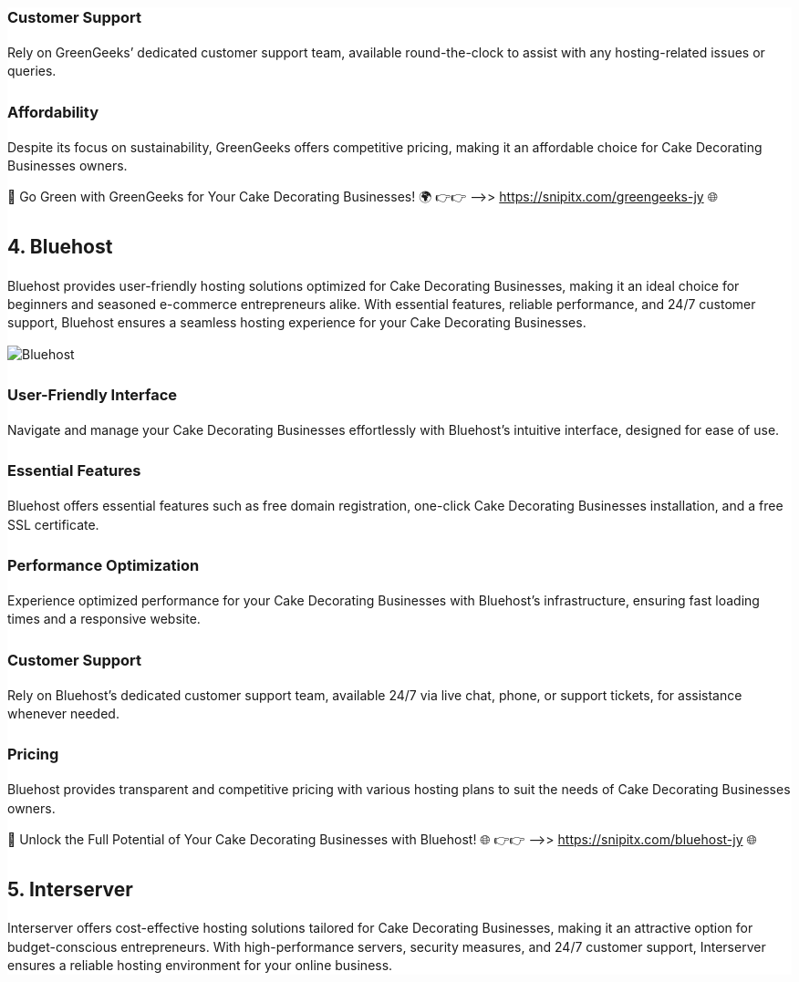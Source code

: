 ### Customer Support
Rely on GreenGeeks’ dedicated customer support team, available round-the-clock to assist with any hosting-related issues or queries.

### Affordability
Despite its focus on sustainability, GreenGeeks offers competitive pricing, making it an affordable choice for Cake Decorating Businesses owners.

🌿 Go Green with GreenGeeks for Your Cake Decorating Businesses! 🌍
👉👉 -->> https://snipitx.com/greengeeks-jy 🌐

## 4. Bluehost

Bluehost provides user-friendly hosting solutions optimized for Cake Decorating Businesses, making it an ideal choice for beginners and seasoned e-commerce entrepreneurs alike. With essential features, reliable performance, and 24/7 customer support, Bluehost ensures a seamless hosting experience for your Cake Decorating Businesses.

![Bluehost](https://i.imgur.com/PasFF9E.jpeg "Bluehost Hosting")

### User-Friendly Interface
Navigate and manage your Cake Decorating Businesses effortlessly with Bluehost’s intuitive interface, designed for ease of use.

### Essential Features
Bluehost offers essential features such as free domain registration, one-click Cake Decorating Businesses installation, and a free SSL certificate.

### Performance Optimization
Experience optimized performance for your Cake Decorating Businesses with Bluehost’s infrastructure, ensuring fast loading times and a responsive website.

### Customer Support
Rely on Bluehost’s dedicated customer support team, available 24/7 via live chat, phone, or support tickets, for assistance whenever needed.

### Pricing
Bluehost provides transparent and competitive pricing with various hosting plans to suit the needs of Cake Decorating Businesses owners.

🚀 Unlock the Full Potential of Your Cake Decorating Businesses with Bluehost! 🌐
👉👉 -->> https://snipitx.com/bluehost-jy 🌐

## 5. Interserver

Interserver offers cost-effective hosting solutions tailored for Cake Decorating Businesses, making it an attractive option for budget-conscious entrepreneurs. With high-performance servers, security measures, and 24/7 customer support, Interserver ensures a reliable hosting environment for your online business.
